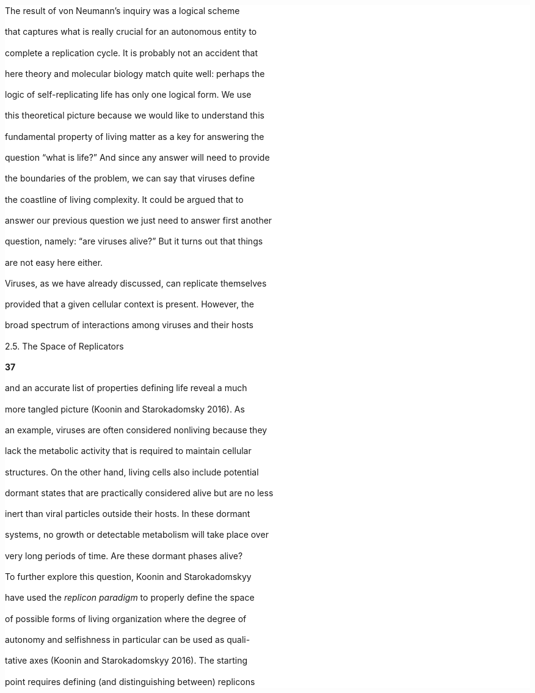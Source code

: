 The result of von Neumann’s inquiry was a logical scheme

that captures what is really crucial for an autonomous entity to

complete a replication cycle. It is probably not an accident that

here theory and molecular biology match quite well: perhaps the

logic of self-replicating life has only one logical form. We use

this theoretical picture because we would like to understand this

fundamental property of living matter as a key for answering the

question “what is life?” And since any answer will need to provide

the boundaries of the problem, we can say that viruses define

the coastline of living complexity. It could be argued that to

answer our previous question we just need to answer first another

question, namely: “are viruses alive?” But it turns out that things

are not easy here either.

Viruses, as we have already discussed, can replicate themselves

provided that a given cellular context is present. However, the

broad spectrum of interactions among viruses and their hosts

2.5. The Space of Replicators

**37**

and an accurate list of properties defining life reveal a much

more tangled picture (Koonin and Starokadomsky 2016). As

an example, viruses are often considered nonliving because they

lack the metabolic activity that is required to maintain cellular

structures. On the other hand, living cells also include potential

dormant states that are practically considered alive but are no less

inert than viral particles outside their hosts. In these dormant

systems, no growth or detectable metabolism will take place over

very long periods of time. Are these dormant phases alive?

To further explore this question, Koonin and Starokadomskyy

have used the _replicon paradigm_ to properly define the space

of possible forms of living organization where the degree of

autonomy and selfishness in particular can be used as quali-

tative axes (Koonin and Starokadomskyy 2016). The starting

point requires defining (and distinguishing between) replicons
